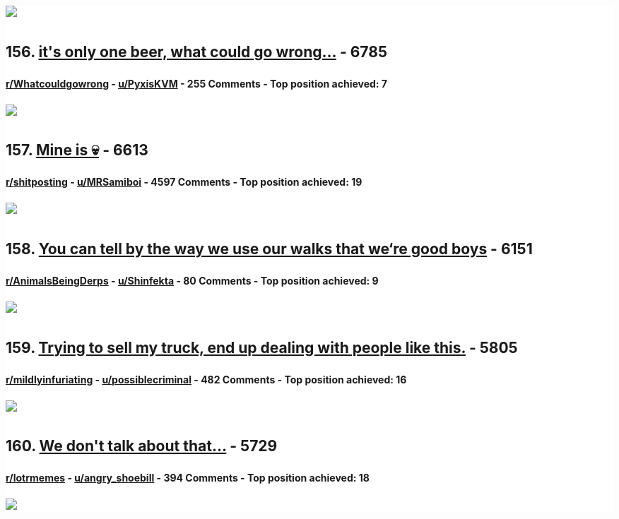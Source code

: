 <a href="https://i.redd.it/4knn870kxad91.jpg"><img src="https://b.thumbs.redditmedia.com/-1E-RraEvwwRdT6TIcdTFcx9ZbSMT7UptOKnS88esyU.jpg"></img></a>

## 156. [it's only one beer, what could go wrong...](http://reddit.com/r/Whatcouldgowrong/comments/w6bcus/its_only_one_beer_what_could_go_wrong/) - 6785
#### [r/Whatcouldgowrong](http://reddit.com/r/Whatcouldgowrong) - [u/PyxisKVM](http://reddit.com/u/PyxisKVM) - 255 Comments - Top position achieved: 7

<a href="https://v.redd.it/5i306snp7dd91"><img src="https://b.thumbs.redditmedia.com/4aaOF3WW4H1ZWWY-WP_mEieNhu3sUOe3jiQms0BrsUk.jpg"></img></a>

## 157. [Mine is 💀](http://reddit.com/r/shitposting/comments/w6d3n2/mine_is/) - 6613
#### [r/shitposting](http://reddit.com/r/shitposting) - [u/MRSamiboi](http://reddit.com/u/MRSamiboi) - 4597 Comments - Top position achieved: 19

<a href="https://i.redd.it/klv737bwldd91.jpg"><img src="https://b.thumbs.redditmedia.com/-Fme4tJd7vHUu_5mMPOEUUdgYcOjX0rGvFp-Mn6HWKI.jpg"></img></a>

## 158. [You can tell by the way we use our walks that we‘re good boys](http://reddit.com/r/AnimalsBeingDerps/comments/w6fxpl/you_can_tell_by_the_way_we_use_our_walks_that/) - 6151
#### [r/AnimalsBeingDerps](http://reddit.com/r/AnimalsBeingDerps) - [u/Shinfekta](http://reddit.com/u/Shinfekta) - 80 Comments - Top position achieved: 9

<a href="https://v.redd.it/pf2x2nrhqfd91"><img src="https://b.thumbs.redditmedia.com/-vyL4WpIVPgAQJWsu4wHRxGKcmszycRL01msOoB0EbI.jpg"></img></a>

## 159. [Trying to sell my truck, end up dealing with people like this.](http://reddit.com/r/mildlyinfuriating/comments/w6j80h/trying_to_sell_my_truck_end_up_dealing_with/) - 5805
#### [r/mildlyinfuriating](http://reddit.com/r/mildlyinfuriating) - [u/possiblecriminal](http://reddit.com/u/possiblecriminal) - 482 Comments - Top position achieved: 16

<a href="https://i.redd.it/09ipg4za1fd91.jpg"><img src="https://b.thumbs.redditmedia.com/KSQ9aqaEHEeAppjnmTMi9eeYGMydbVoODf0dxnwOgdg.jpg"></img></a>

## 160. [We don't talk about that...](http://reddit.com/r/lotrmemes/comments/w6368p/we_dont_talk_about_that/) - 5729
#### [r/lotrmemes](http://reddit.com/r/lotrmemes) - [u/angry_shoebill](http://reddit.com/u/angry_shoebill) - 394 Comments - Top position achieved: 18

<a href="https://i.redd.it/ak9vodh3dbd91.jpg"><img src="https://b.thumbs.redditmedia.com/GCxA67ckU7p0nmNnL9-40WsOilhj0F9M4x-_obPNkYA.jpg"></img></a>
